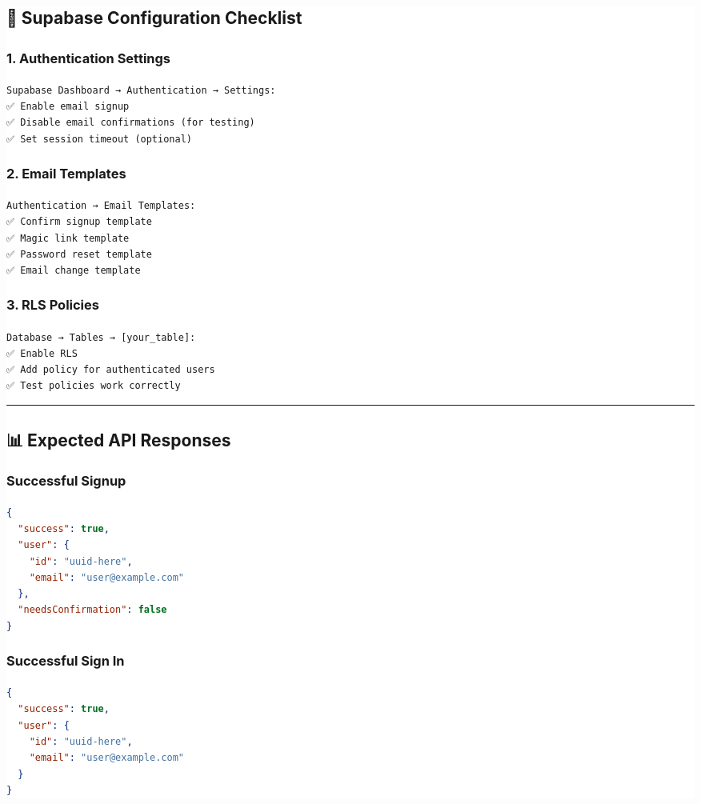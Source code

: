 
## 🔧 Supabase Configuration Checklist

### **1. Authentication Settings**
```
Supabase Dashboard → Authentication → Settings:
✅ Enable email signup
✅ Disable email confirmations (for testing)
✅ Set session timeout (optional)
```

### **2. Email Templates**
```
Authentication → Email Templates:
✅ Confirm signup template
✅ Magic link template  
✅ Password reset template
✅ Email change template
```

### **3. RLS Policies**
```
Database → Tables → [your_table]:
✅ Enable RLS
✅ Add policy for authenticated users
✅ Test policies work correctly
```

---

## 📊 Expected API Responses

### **Successful Signup**
```json
{
  "success": true,
  "user": {
    "id": "uuid-here",
    "email": "user@example.com"
  },
  "needsConfirmation": false
}
```

### **Successful Sign In**
```json
{
  "success": true,
  "user": {
    "id": "uuid-here", 
    "email": "user@example.com"
  }
}
```

